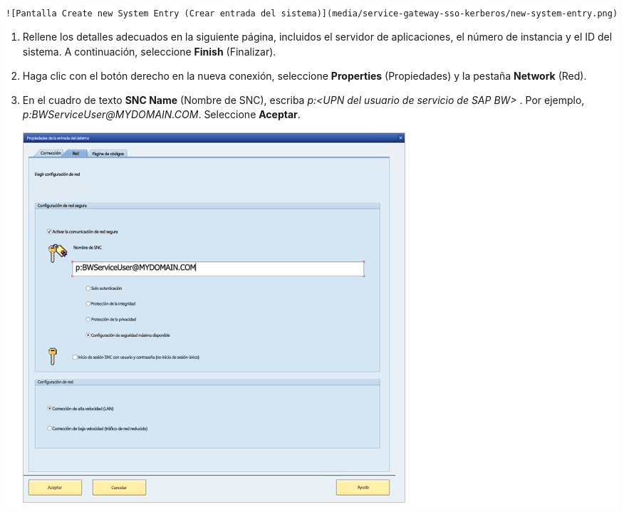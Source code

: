    ![Pantalla Create new System Entry (Crear entrada del sistema)](media/service-gateway-sso-kerberos/new-system-entry.png)

1. Rellene los detalles adecuados en la siguiente página, incluidos el servidor de aplicaciones, el número de instancia y el ID del sistema. A continuación, seleccione **Finish** (Finalizar).

1. Haga clic con el botón derecho en la nueva conexión, seleccione **Properties** (Propiedades) y la pestaña **Network** (Red). 

1. En el cuadro de texto **SNC Name** (Nombre de SNC), escriba *p:&lt;UPN del usuario de servicio de SAP BW&gt;* . Por ejemplo, *p:BWServiceUser\@MYDOMAIN.COM*. Seleccione **Aceptar**.

    ![Pantalla System Entry Properties (Propiedades de la entrada del sistema)](media/service-gateway-sso-kerberos/system-entry-properties.png)
